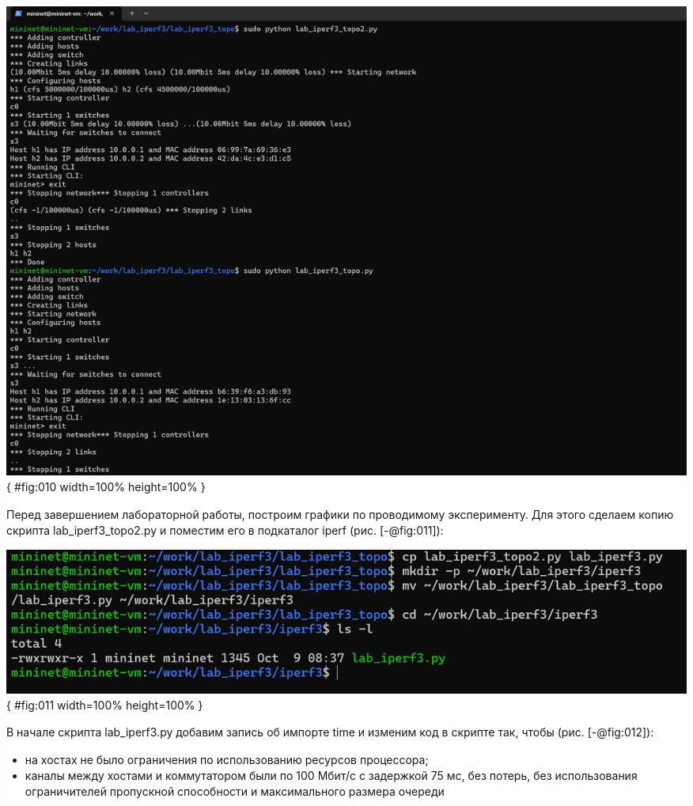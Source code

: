 ![Запуск скрипта lab_iperf3_topo2.py на отработку](image/10.png){ #fig:010 width=100% height=100% }

Перед завершением лабораторной работы, построим графики по проводимому эксперименту. 
Для этого сделаем копию скрипта lab_iperf3_topo2.py и поместим его в подкаталог iperf (рис. [-@fig:011]):

![Создание копии скрипта lab_iperf3_topo2.py и его дальнейшее помещение в подкаталог iperf](image/11.png){ #fig:011 width=100% height=100% }

В начале скрипта lab_iperf3.py добавим запись об импорте time и изменим код в скрипте так, чтобы (рис. [-@fig:012]):
- на хостах не было ограничения по использованию ресурсов процессора;
- каналы между хостами и коммутатором были по 100 Мбит/с с задержкой 75 мс, без потерь, без использования ограничителей пропускной
способности и максимального размера очереди
